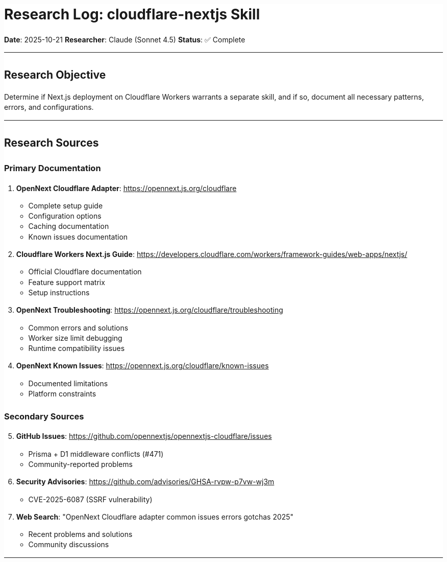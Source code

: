 # Research Log: cloudflare-nextjs Skill

**Date**: 2025-10-21
**Researcher**: Claude (Sonnet 4.5)
**Status**: ✅ Complete

---

## Research Objective

Determine if Next.js deployment on Cloudflare Workers warrants a separate skill, and if so, document all necessary patterns, errors, and configurations.

---

## Research Sources

### Primary Documentation
1. **OpenNext Cloudflare Adapter**: https://opennext.js.org/cloudflare
   - Complete setup guide
   - Configuration options
   - Caching documentation
   - Known issues documentation

2. **Cloudflare Workers Next.js Guide**: https://developers.cloudflare.com/workers/framework-guides/web-apps/nextjs/
   - Official Cloudflare documentation
   - Feature support matrix
   - Setup instructions

3. **OpenNext Troubleshooting**: https://opennext.js.org/cloudflare/troubleshooting
   - Common errors and solutions
   - Worker size limit debugging
   - Runtime compatibility issues

4. **OpenNext Known Issues**: https://opennext.js.org/cloudflare/known-issues
   - Documented limitations
   - Platform constraints

### Secondary Sources
5. **GitHub Issues**: https://github.com/opennextjs/opennextjs-cloudflare/issues
   - Prisma + D1 middleware conflicts (#471)
   - Community-reported problems

6. **Security Advisories**: https://github.com/advisories/GHSA-rvpw-p7vw-wj3m
   - CVE-2025-6087 (SSRF vulnerability)

7. **Web Search**: "OpenNext Cloudflare adapter common issues errors gotchas 2025"
   - Recent problems and solutions
   - Community discussions

---
